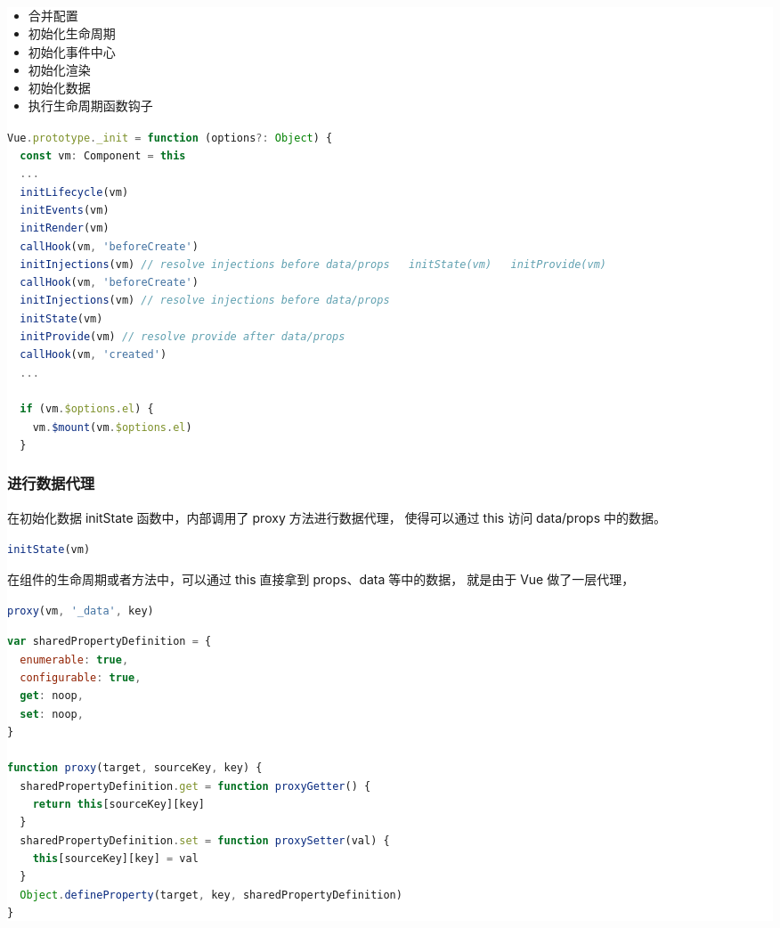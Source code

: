 - 合并配置
- 初始化生命周期
- 初始化事件中心
- 初始化渲染
- 初始化数据
- 执行生命周期函数钩子

```jsx
Vue.prototype._init = function (options?: Object) {
  const vm: Component = this
  ...
  initLifecycle(vm)
  initEvents(vm)
  initRender(vm)
  callHook(vm, 'beforeCreate')
  initInjections(vm) // resolve injections before data/props   initState(vm)   initProvide(vm)
  callHook(vm, 'beforeCreate')
  initInjections(vm) // resolve injections before data/props
  initState(vm)
  initProvide(vm) // resolve provide after data/props
  callHook(vm, 'created')
  ...

  if (vm.$options.el) {
    vm.$mount(vm.$options.el)
  }
```

### 进行数据代理

在初始化数据 initState 函数中，内部调用了 proxy 方法进行数据代理，
使得可以通过 this 访问 data/props 中的数据。

```jsx
initState(vm)
```

在组件的生命周期或者方法中，可以通过 this 直接拿到 props、data 等中的数据，
就是由于 Vue 做了一层代理，

```jsx
proxy(vm, '_data', key)
```

```jsx
var sharedPropertyDefinition = {
  enumerable: true,
  configurable: true,
  get: noop,
  set: noop,
}

function proxy(target, sourceKey, key) {
  sharedPropertyDefinition.get = function proxyGetter() {
    return this[sourceKey][key]
  }
  sharedPropertyDefinition.set = function proxySetter(val) {
    this[sourceKey][key] = val
  }
  Object.defineProperty(target, key, sharedPropertyDefinition)
}
```
